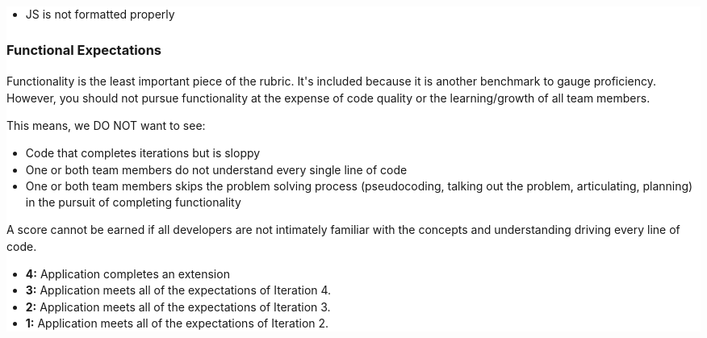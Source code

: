   * JS is not formatted properly

### Functional Expectations

Functionality is the least important piece of the rubric. It's included because it is another benchmark to gauge proficiency. However, you should not pursue functionality at the expense of code quality or the learning/growth of all team members.

This means, we DO NOT want to see:
- Code that completes iterations but is sloppy
- One or both team members do not understand every single line of code
- One or both team members skips the problem solving process (pseudocoding, talking out the problem, articulating, planning) in the pursuit of completing functionality

A score cannot be earned if all developers are not intimately familiar with the concepts and understanding driving every line of code.

* **4:** Application completes an extension
* **3:** Application meets all of the expectations of Iteration 4.
* **2:** Application meets all of the expectations of Iteration 3.
* **1:** Application meets all of the expectations of Iteration 2.
